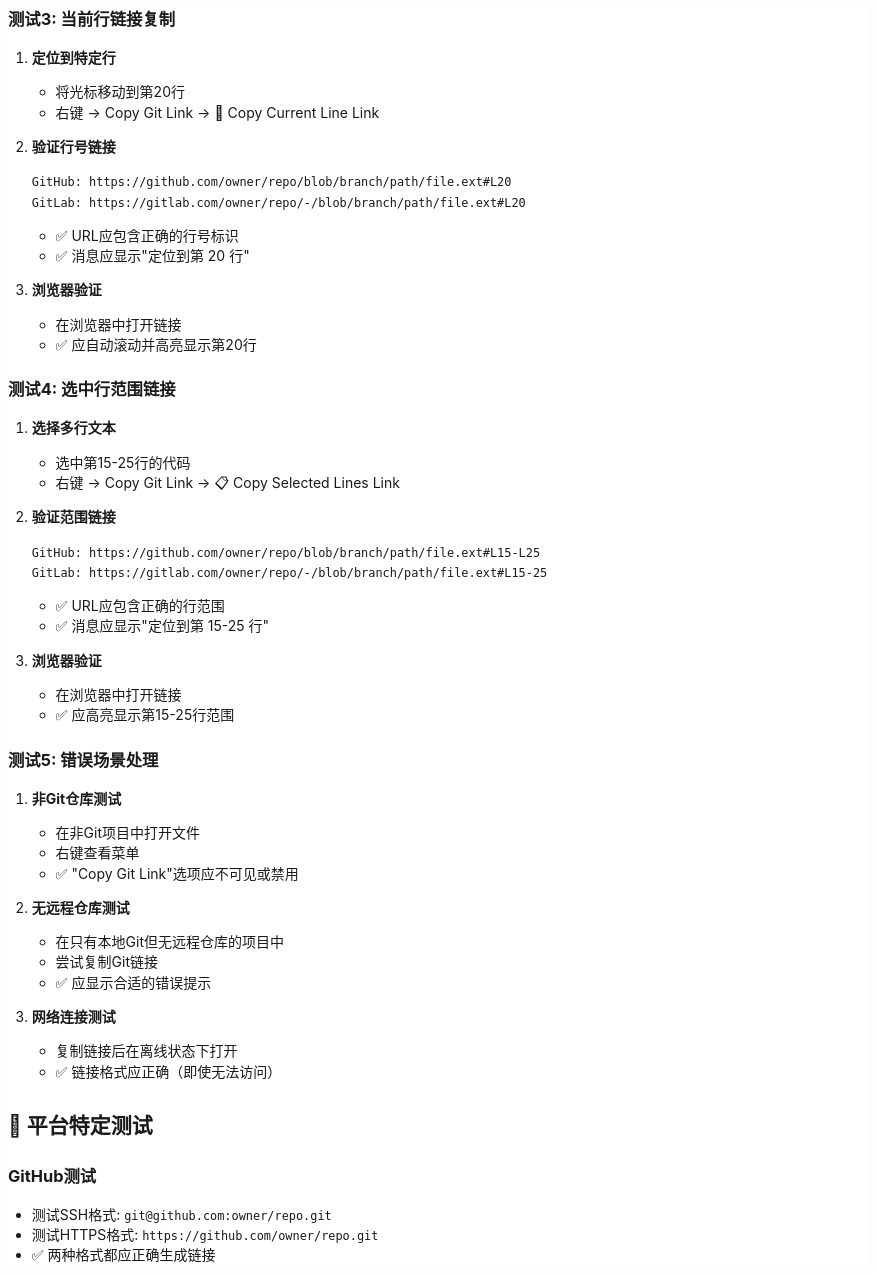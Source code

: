 ### 测试3: 当前行链接复制

1. **定位到特定行**
   - 将光标移动到第20行
   - 右键 → Copy Git Link → 🎯 Copy Current Line Link

2. **验证行号链接**
   ```
   GitHub: https://github.com/owner/repo/blob/branch/path/file.ext#L20
   GitLab: https://gitlab.com/owner/repo/-/blob/branch/path/file.ext#L20
   ```
   - ✅ URL应包含正确的行号标识
   - ✅ 消息应显示"定位到第 20 行"

3. **浏览器验证**
   - 在浏览器中打开链接
   - ✅ 应自动滚动并高亮显示第20行

### 测试4: 选中行范围链接

1. **选择多行文本**
   - 选中第15-25行的代码
   - 右键 → Copy Git Link → 📋 Copy Selected Lines Link

2. **验证范围链接**
   ```
   GitHub: https://github.com/owner/repo/blob/branch/path/file.ext#L15-L25
   GitLab: https://gitlab.com/owner/repo/-/blob/branch/path/file.ext#L15-25
   ```
   - ✅ URL应包含正确的行范围
   - ✅ 消息应显示"定位到第 15-25 行"

3. **浏览器验证**
   - 在浏览器中打开链接  
   - ✅ 应高亮显示第15-25行范围

### 测试5: 错误场景处理

1. **非Git仓库测试**
   - 在非Git项目中打开文件
   - 右键查看菜单
   - ✅ "Copy Git Link"选项应不可见或禁用

2. **无远程仓库测试**
   - 在只有本地Git但无远程仓库的项目中
   - 尝试复制Git链接
   - ✅ 应显示合适的错误提示

3. **网络连接测试**
   - 复制链接后在离线状态下打开
   - ✅ 链接格式应正确（即使无法访问）

## 🔧 平台特定测试

### GitHub测试
- 测试SSH格式: `git@github.com:owner/repo.git`
- 测试HTTPS格式: `https://github.com/owner/repo.git`
- ✅ 两种格式都应正确生成链接

